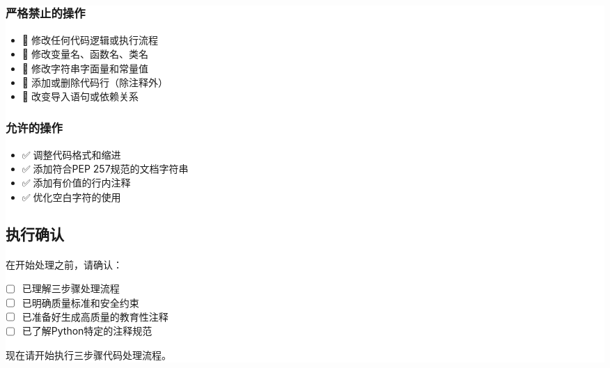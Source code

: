 ### 严格禁止的操作
- 🚫 修改任何代码逻辑或执行流程
- 🚫 修改变量名、函数名、类名
- 🚫 修改字符串字面量和常量值
- 🚫 添加或删除代码行（除注释外）
- 🚫 改变导入语句或依赖关系

### 允许的操作
- ✅ 调整代码格式和缩进
- ✅ 添加符合PEP 257规范的文档字符串
- ✅ 添加有价值的行内注释
- ✅ 优化空白字符的使用

## 执行确认

在开始处理之前，请确认：
- [ ] 已理解三步骤处理流程
- [ ] 已明确质量标准和安全约束
- [ ] 已准备好生成高质量的教育性注释
- [ ] 已了解Python特定的注释规范

现在请开始执行三步骤代码处理流程。
